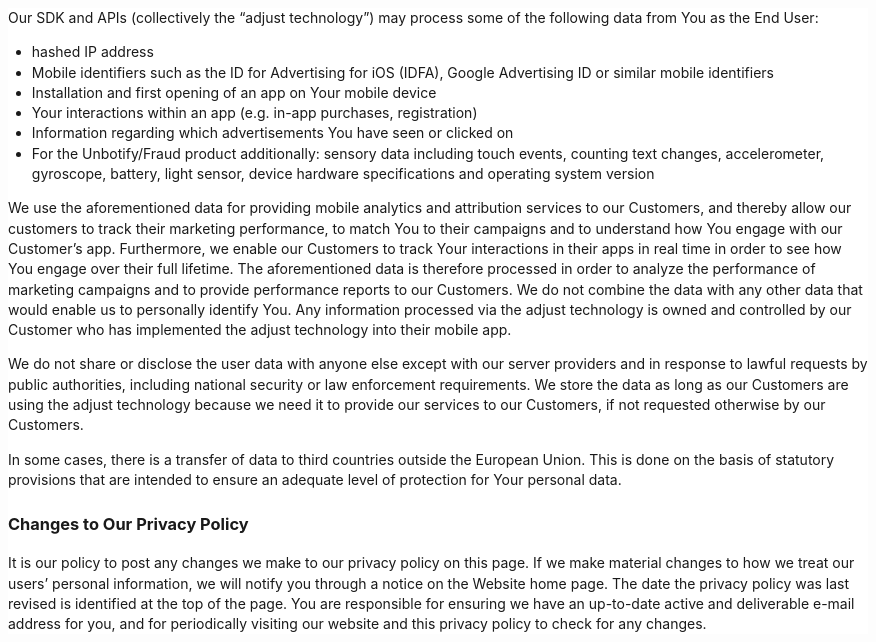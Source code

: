 Our SDK and APIs (collectively the “adjust technology”) may process some of the following data from You as the End User:

  * hashed IP address
  * Mobile identifiers such as the ID for Advertising for iOS (IDFA), Google Advertising ID or similar mobile identifiers
  * Installation and first opening of an app on Your mobile device
  * Your interactions within an app (e.g. in-app purchases, registration)
  * Information regarding which advertisements You have seen or clicked on
  * For the Unbotify/Fraud product additionally: sensory data including touch events, counting text changes, accelerometer, gyroscope, battery, light sensor, device hardware specifications and operating system version



We use the aforementioned data for providing mobile analytics and attribution services to our Customers, and thereby allow our customers to track their marketing performance, to match You to their campaigns and to understand how You engage with our Customer’s app. Furthermore, we enable our Customers to track Your interactions in their apps in real time in order to see how You engage over their full lifetime. The aforementioned data is therefore processed in order to analyze the performance of marketing campaigns and to provide performance reports to our Customers. We do not combine the data with any other data that would enable us to personally identify You. Any information processed via the adjust technology is owned and controlled by our Customer who has implemented the adjust technology into their mobile app.

We do not share or disclose the user data with anyone else except with our server providers and in response to lawful requests by public authorities, including national security or law enforcement requirements. We store the data as long as our Customers are using the adjust technology because we need it to provide our services to our Customers, if not requested otherwise by our Customers.

In some cases, there is a transfer of data to third countries outside the European Union. This is done on the basis of statutory provisions that are intended to ensure an adequate level of protection for Your personal data.

### Changes to Our Privacy Policy

It is our policy to post any changes we make to our privacy policy on this page. If we make material changes to how we treat our users’ personal information, we will notify you through a notice on the Website home page. The date the privacy policy was last revised is identified at the top of the page. You are responsible for ensuring we have an up-to-date active and deliverable e-mail address for you, and for periodically visiting our website and this privacy policy to check for any changes.
